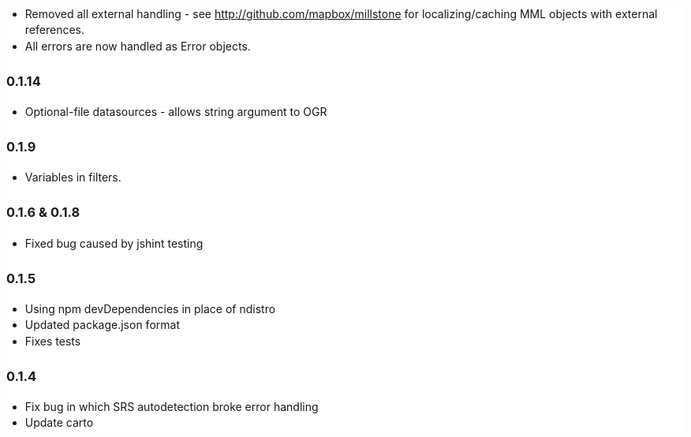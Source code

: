 * Removed all external handling - see http://github.com/mapbox/millstone for localizing/caching MML objects with external references.
* All errors are now handled as Error objects.

### 0.1.14

* Optional-file datasources - allows string argument to OGR

### 0.1.9

* Variables in filters.

### 0.1.6 & 0.1.8

* Fixed bug caused by jshint testing

### 0.1.5

* Using npm devDependencies in place of ndistro
* Updated package.json format
* Fixes tests

### 0.1.4

* Fix bug in which SRS autodetection broke error handling
* Update carto
